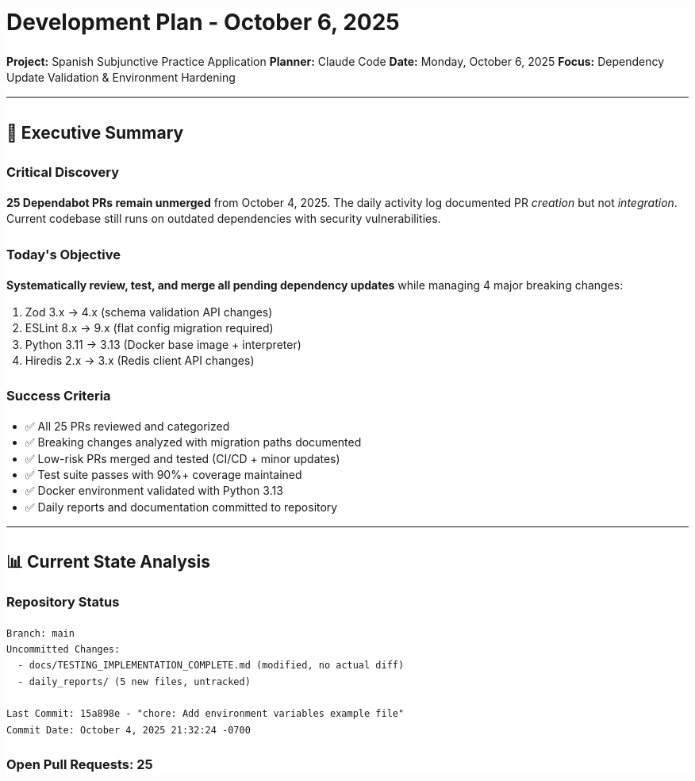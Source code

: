 # Development Plan - October 6, 2025

**Project:** Spanish Subjunctive Practice Application
**Planner:** Claude Code
**Date:** Monday, October 6, 2025
**Focus:** Dependency Update Validation & Environment Hardening

---

## 🎯 Executive Summary

### Critical Discovery
**25 Dependabot PRs remain unmerged** from October 4, 2025. The daily activity log documented PR *creation* but not *integration*. Current codebase still runs on outdated dependencies with security vulnerabilities.

### Today's Objective
**Systematically review, test, and merge all pending dependency updates** while managing 4 major breaking changes:
1. Zod 3.x → 4.x (schema validation API changes)
2. ESLint 8.x → 9.x (flat config migration required)
3. Python 3.11 → 3.13 (Docker base image + interpreter)
4. Hiredis 2.x → 3.x (Redis client API changes)

### Success Criteria
- ✅ All 25 PRs reviewed and categorized
- ✅ Breaking changes analyzed with migration paths documented
- ✅ Low-risk PRs merged and tested (CI/CD + minor updates)
- ✅ Test suite passes with 90%+ coverage maintained
- ✅ Docker environment validated with Python 3.13
- ✅ Daily reports and documentation committed to repository

---

## 📊 Current State Analysis

### Repository Status
```
Branch: main
Uncommitted Changes:
  - docs/TESTING_IMPLEMENTATION_COMPLETE.md (modified, no actual diff)
  - daily_reports/ (5 new files, untracked)

Last Commit: 15a898e - "chore: Add environment variables example file"
Commit Date: October 4, 2025 21:32:24 -0700
```

### Open Pull Requests: 25
